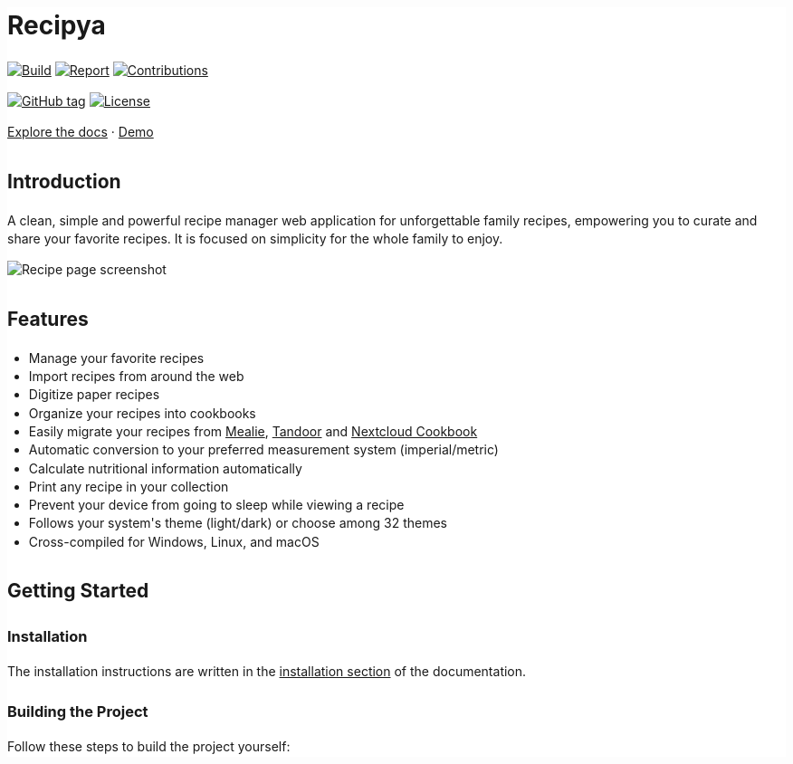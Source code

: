 # Recipya

[![Build](https://img.shields.io/github/actions/workflow/status/reaper47/recipya/go.yml?branch=main&logo=Github)](https://github.com/reaper47/recipya/actions/workflows/go.yml)
[![Report](https://goreportcard.com/badge/github.com/reaper47/recipya)](https://goreportcard.com/report/github.com/reaper47/recipya)
[![Contributions](https://img.shields.io/badge/contributions-welcome-brightgreen.svg?style=flat)](https://github.com/reaper47/recipya/issues)

[![GitHub tag](https://img.shields.io/github/v/tag/reaper47/recipya?include_prereleases&label=version)](https://github.com/reaper47/recipya/tags)
[![License](https://img.shields.io/github/license/reaper47/recipya)](./LICENSE)

[Explore the docs](https://recipya.musicavis.ca/docs/) ·
[Demo](https://recipya-app.musicavis.ca)

## Introduction

A clean, simple and powerful recipe manager web application for unforgettable family recipes, empowering you to curate and share your favorite recipes.
It is focused on simplicity for the whole family to enjoy.

![Recipe page screenshot](.github/screenshot-recipes.webp)

## Features

- Manage your favorite recipes
- Import recipes from around the web
- Digitize paper recipes
- Organize your recipes into cookbooks
- Easily migrate your recipes from [Mealie](https://mealie.io), [Tandoor](https://tandoor.dev) and [Nextcloud Cookbook](https://apps.nextcloud.com/apps/cookbook)
- Automatic conversion to your preferred measurement system (imperial/metric)
- Calculate nutritional information automatically
- Print any recipe in your collection
- Prevent your device from going to sleep while viewing a recipe
- Follows your system's theme (light/dark) or choose among 32 themes
- Cross-compiled for Windows, Linux, and macOS

## Getting Started

### Installation

The installation instructions are written in the [installation section](https://recipya.musicavis.ca/docs/installation/) of the documentation.

### Building the Project

Follow these steps to build the project yourself:
